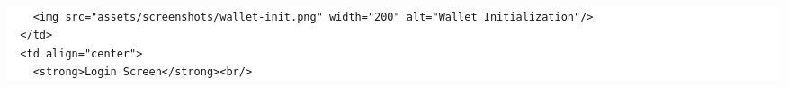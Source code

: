         <img src="assets/screenshots/wallet-init.png" width="200" alt="Wallet Initialization"/>
      </td>
      <td align="center">
        <strong>Login Screen</strong><br/>